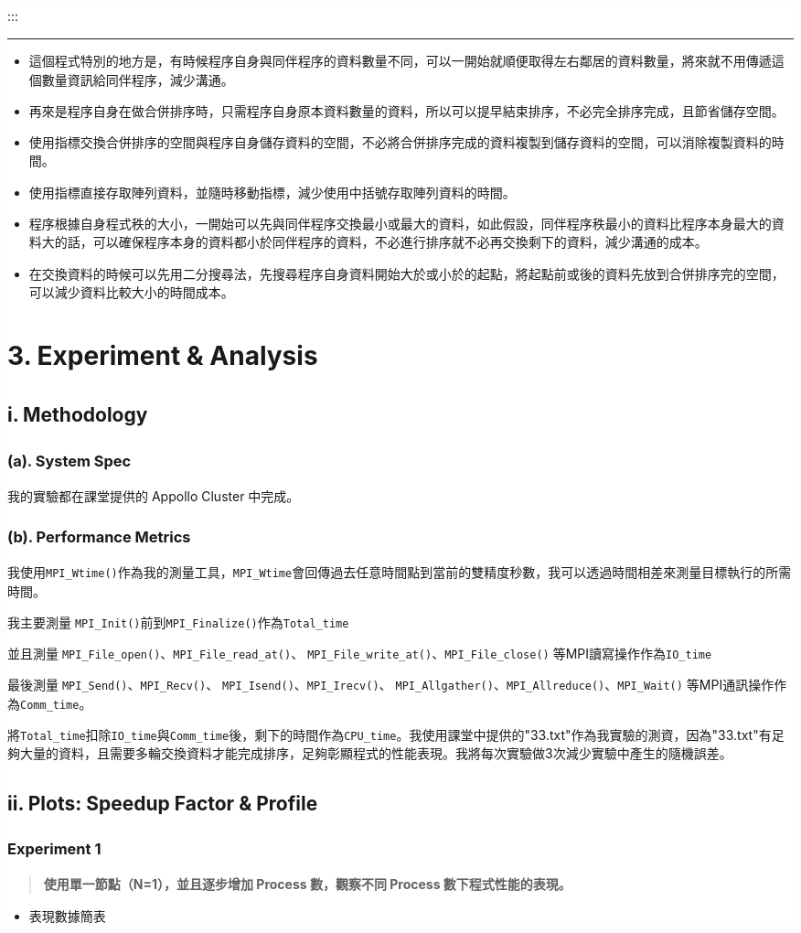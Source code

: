 :::

---

- 這個程式特別的地方是，有時候程序自身與同伴程序的資料數量不同，可以一開始就順便取得左右鄰居的資料數量，將來就不用傳遞這個數量資訊給同伴程序，減少溝通。

- 再來是程序自身在做合併排序時，只需程序自身原本資料數量的資料，所以可以提早結束排序，不必完全排序完成，且節省儲存空間。

- 使用指標交換合併排序的空間與程序自身儲存資料的空間，不必將合併排序完成的資料複製到儲存資料的空間，可以消除複製資料的時間。

- 使用指標直接存取陣列資料，並隨時移動指標，減少使用中括號存取陣列資料的時間。

- 程序根據自身程式秩的大小，一開始可以先與同伴程序交換最小或最大的資料，如此假設，同伴程序秩最小的資料比程序本身最大的資料大的話，可以確保程序本身的資料都小於同伴程序的資料，不必進行排序就不必再交換剩下的資料，減少溝通的成本。

- 在交換資料的時候可以先用二分搜尋法，先搜尋程序自身資料開始大於或小於的起點，將起點前或後的資料先放到合併排序完的空間，可以減少資料比較大小的時間成本。

# 3. Experiment & Analysis

## i. Methodology

### (a). System Spec

我的實驗都在課堂提供的 Appollo Cluster 中完成。

### (b). Performance Metrics

我使用<code>MPI_Wtime()</code>作為我的測量工具，<code>MPI_Wtime</code>會回傳過去任意時間點到當前的雙精度秒數，我可以透過時間相差來測量目標執行的所需時間。

我主要測量
<code>MPI_Init()</code>前到<code>MPI_Finalize()</code>作為<code>Total_time</code>

並且測量
<code>MPI_File_open()</code>、<code>MPI_File_read_at()</code>、
<code>MPI_File_write_at()</code>、<code>MPI_File_close()</code>
等MPI讀寫操作作為<code>IO_time</code>

最後測量
<code>MPI_Send()</code>、<code>MPI_Recv()</code>、
<code>MPI_Isend()</code>、<code>MPI_Irecv()</code>、
<code>MPI_Allgather()</code>、<code>MPI_Allreduce()</code>、<code>MPI_Wait()</code>
等MPI通訊操作作為<code>Comm_time</code>。

將<code>Total_time</code>扣除<code>IO_time</code>與<code>Comm_time</code>後，剩下的時間作為<code>CPU_time</code>。我使用課堂中提供的"33.txt"作為我實驗的測資，因為"33.txt"有足夠大量的資料，且需要多輪交換資料才能完成排序，足夠彰顯程式的性能表現。我將每次實驗做3次減少實驗中產生的隨機誤差。

## ii. Plots: Speedup Factor & Profile

### Experiment 1

>**使用單一節點（N=1），並且逐步增加 Process 數，觀察不同 Process 數下程式性能的表現。**

- 表現數據簡表
